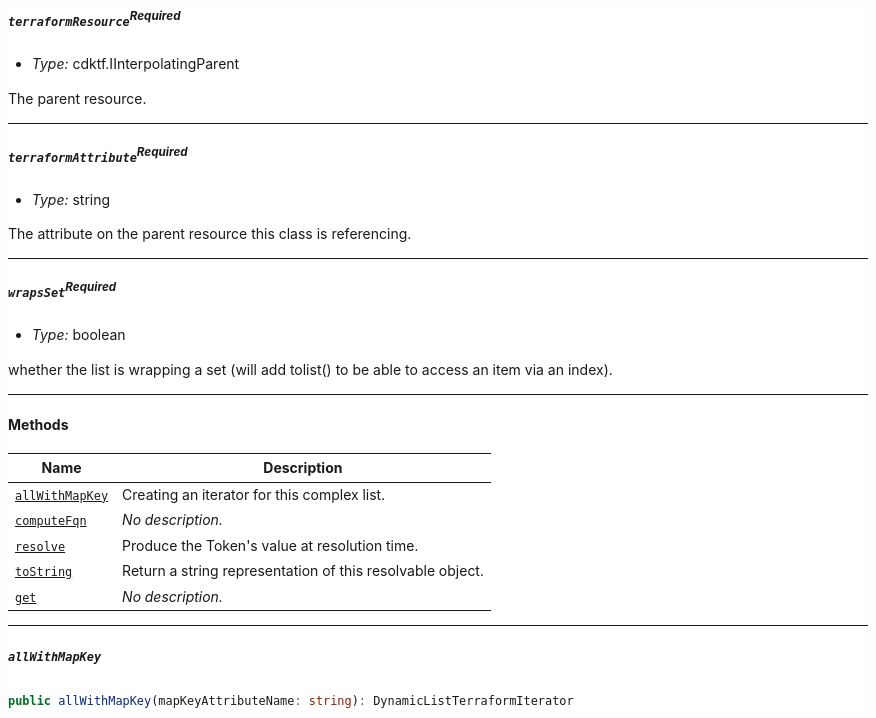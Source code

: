 
##### `terraformResource`<sup>Required</sup> <a name="terraformResource" id="@cdktf/provider-databricks.vectorSearchEndpoint.VectorSearchEndpointEndpointStatusList.Initializer.parameter.terraformResource"></a>

- *Type:* cdktf.IInterpolatingParent

The parent resource.

---

##### `terraformAttribute`<sup>Required</sup> <a name="terraformAttribute" id="@cdktf/provider-databricks.vectorSearchEndpoint.VectorSearchEndpointEndpointStatusList.Initializer.parameter.terraformAttribute"></a>

- *Type:* string

The attribute on the parent resource this class is referencing.

---

##### `wrapsSet`<sup>Required</sup> <a name="wrapsSet" id="@cdktf/provider-databricks.vectorSearchEndpoint.VectorSearchEndpointEndpointStatusList.Initializer.parameter.wrapsSet"></a>

- *Type:* boolean

whether the list is wrapping a set (will add tolist() to be able to access an item via an index).

---

#### Methods <a name="Methods" id="Methods"></a>

| **Name** | **Description** |
| --- | --- |
| <code><a href="#@cdktf/provider-databricks.vectorSearchEndpoint.VectorSearchEndpointEndpointStatusList.allWithMapKey">allWithMapKey</a></code> | Creating an iterator for this complex list. |
| <code><a href="#@cdktf/provider-databricks.vectorSearchEndpoint.VectorSearchEndpointEndpointStatusList.computeFqn">computeFqn</a></code> | *No description.* |
| <code><a href="#@cdktf/provider-databricks.vectorSearchEndpoint.VectorSearchEndpointEndpointStatusList.resolve">resolve</a></code> | Produce the Token's value at resolution time. |
| <code><a href="#@cdktf/provider-databricks.vectorSearchEndpoint.VectorSearchEndpointEndpointStatusList.toString">toString</a></code> | Return a string representation of this resolvable object. |
| <code><a href="#@cdktf/provider-databricks.vectorSearchEndpoint.VectorSearchEndpointEndpointStatusList.get">get</a></code> | *No description.* |

---

##### `allWithMapKey` <a name="allWithMapKey" id="@cdktf/provider-databricks.vectorSearchEndpoint.VectorSearchEndpointEndpointStatusList.allWithMapKey"></a>

```typescript
public allWithMapKey(mapKeyAttributeName: string): DynamicListTerraformIterator
```

